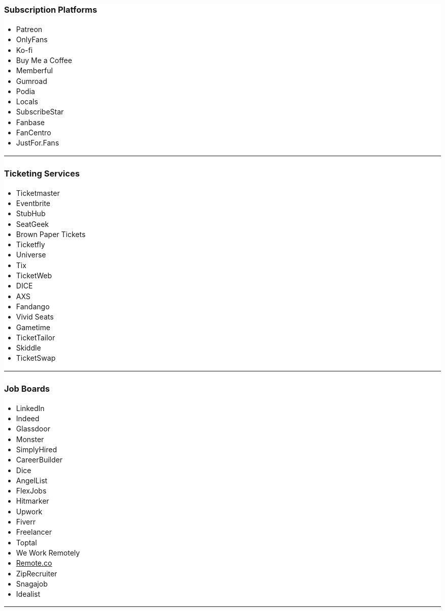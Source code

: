 
### **Subscription Platforms**

- Patreon
- OnlyFans
- Ko-fi
- Buy Me a Coffee
- Memberful
- Gumroad
- Podia
- Locals
- SubscribeStar
- Fanbase
- FanCentro
- JustFor.Fans

---

### **Ticketing Services**

- Ticketmaster
- Eventbrite
- StubHub
- SeatGeek
- Brown Paper Tickets
- Ticketfly
- Universe
- Tix
- TicketWeb
- DICE
- AXS
- Fandango
- Vivid Seats
- Gametime
- TicketTailor
- Skiddle
- TicketSwap

---

### **Job Boards**

- LinkedIn
- Indeed
- Glassdoor
- Monster
- SimplyHired
- CareerBuilder
- Dice
- AngelList
- FlexJobs
- Hitmarker
- Upwork
- Fiverr
- Freelancer
- Toptal
- We Work Remotely
- [Remote.co](http://remote.co/)
- ZipRecruiter
- Snagajob
- Idealist

---